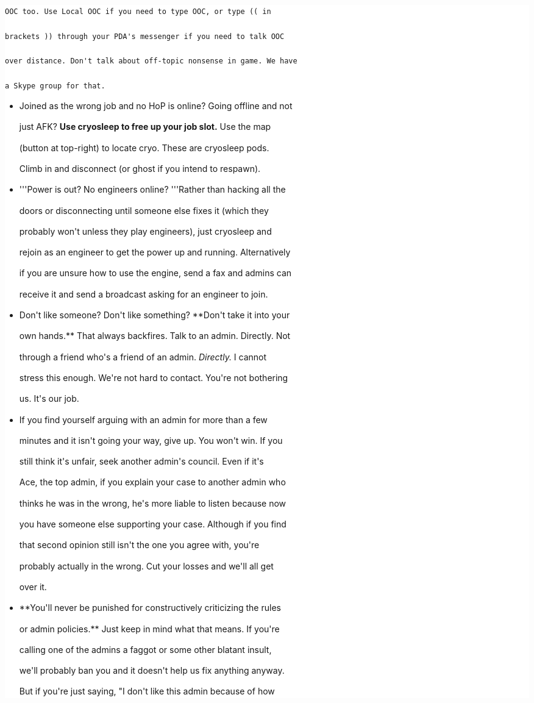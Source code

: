     OOC too. Use Local OOC if you need to type OOC, or type (( in

    brackets )) through your PDA's messenger if you need to talk OOC

    over distance. Don't talk about off-topic nonsense in game. We have

    a Skype group for that.

-   Joined as the wrong job and no HoP is online? Going offline and not

    just AFK? **Use cryosleep to free up your job slot.** Use the map

    (button at top-right) to locate cryo. These are cryosleep pods.

    Climb in and disconnect (or ghost if you intend to respawn).

-   '''Power is out? No engineers online? '''Rather than hacking all the

    doors or disconnecting until someone else fixes it (which they

    probably won't unless they play engineers), just cryosleep and

    rejoin as an engineer to get the power up and running. Alternatively

    if you are unsure how to use the engine, send a fax and admins can

    receive it and send a broadcast asking for an engineer to join.

-   Don't like someone? Don't like something? **Don't take it into your

    own hands.** That always backfires. Talk to an admin. Directly. Not

    through a friend who's a friend of an admin. *Directly.* I cannot

    stress this enough. We're not hard to contact. You're not bothering

    us. It's our job.

-   If you find yourself arguing with an admin for more than a few

    minutes and it isn't going your way, give up. You won't win. If you

    still think it's unfair, seek another admin's council. Even if it's

    Ace, the top admin, if you explain your case to another admin who

    thinks he was in the wrong, he's more liable to listen because now

    you have someone else supporting your case. Although if you find

    that second opinion still isn't the one you agree with, you're

    probably actually in the wrong. Cut your losses and we'll all get

    over it.

-   **You'll never be punished for constructively criticizing the rules

    or admin policies.** Just keep in mind what that means. If you're

    calling one of the admins a faggot or some other blatant insult,

    we'll probably ban you and it doesn't help us fix anything anyway.

    But if you're just saying, "I don't like this admin because of how
